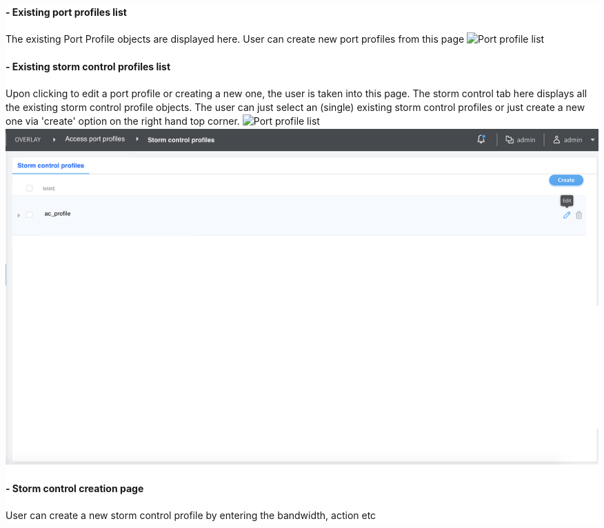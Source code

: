 #### - Existing port profiles list
The existing Port Profile objects are displayed here. User can create
new port profiles from this page
![Port profile list](images/storm_control_port_profile.png)

#### - Existing storm control profiles list
Upon clicking to edit a port profile or creating a new one, the user is
taken into this page. The storm control tab here displays all the existing
storm control profile objects. The user can just select an (single) existing
storm control profiles or just create a new one via 'create' option on the
right hand top corner.
![Port profile list](images/storm_control_create_port_profile_page.png)
![Storm control profile list](images/storm_control_profiles_list.png)

#### - Storm control creation page
User can create a new storm control profile by entering the bandwidth, action etc